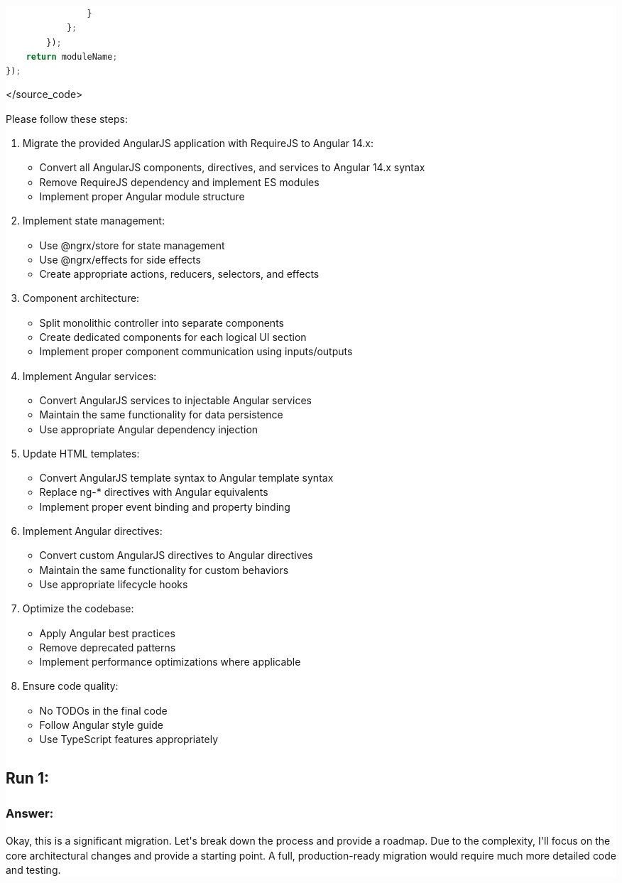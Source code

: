 ```js
				}
			};
		});
	return moduleName;
});

```

</source_code>

Please follow these steps:

1. Migrate the provided AngularJS application with RequireJS to Angular 14.x:
   - Convert all AngularJS components, directives, and services to Angular 14.x syntax
   - Remove RequireJS dependency and implement ES modules
   - Implement proper Angular module structure

2. Implement state management:
   - Use @ngrx/store for state management
   - Use @ngrx/effects for side effects
   - Create appropriate actions, reducers, selectors, and effects

3. Component architecture:
   - Split monolithic controller into separate components
   - Create dedicated components for each logical UI section
   - Implement proper component communication using inputs/outputs

4. Implement Angular services:
   - Convert AngularJS services to injectable Angular services
   - Maintain the same functionality for data persistence
   - Use appropriate Angular dependency injection

5. Update HTML templates:
   - Convert AngularJS template syntax to Angular template syntax
   - Replace ng-* directives with Angular equivalents
   - Implement proper event binding and property binding

6. Implement Angular directives:
   - Convert custom AngularJS directives to Angular directives
   - Maintain the same functionality for custom behaviors
   - Use appropriate lifecycle hooks

7. Optimize the codebase:
   - Apply Angular best practices
   - Remove deprecated patterns
   - Implement performance optimizations where applicable

8. Ensure code quality:
   - No TODOs in the final code
   - Follow Angular style guide
   - Use TypeScript features appropriately

## Run 1:
### Answer:
Okay, this is a significant migration.  Let's break down the process and provide a roadmap.  Due to the complexity, I'll focus on the core architectural changes and provide a starting point.  A full, production-ready migration would require much more detailed code and testing.
